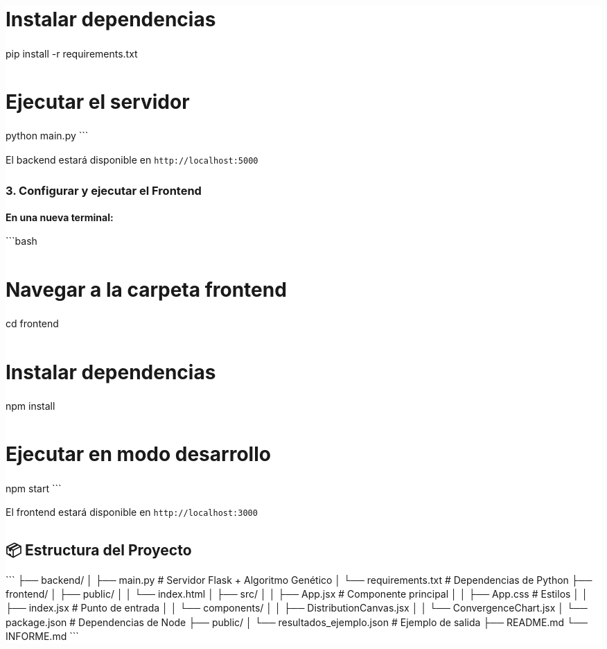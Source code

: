 # Instalar dependencias
pip install -r requirements.txt

# Ejecutar el servidor
python main.py
\`\`\`

El backend estará disponible en `http://localhost:5000`

### 3. Configurar y ejecutar el Frontend

**En una nueva terminal:**

\`\`\`bash
# Navegar a la carpeta frontend
cd frontend

# Instalar dependencias
npm install

# Ejecutar en modo desarrollo
npm start
\`\`\`

El frontend estará disponible en `http://localhost:3000`

## 📦 Estructura del Proyecto

\`\`\`
├── backend/
│   ├── main.py                    # Servidor Flask + Algoritmo Genético
│   └── requirements.txt           # Dependencias de Python
├── frontend/
│   ├── public/
│   │   └── index.html
│   ├── src/
│   │   ├── App.jsx               # Componente principal
│   │   ├── App.css               # Estilos
│   │   ├── index.jsx             # Punto de entrada
│   │   └── components/
│   │       ├── DistributionCanvas.jsx
│   │       └── ConvergenceChart.jsx
│   └── package.json              # Dependencias de Node
├── public/
│   └── resultados_ejemplo.json   # Ejemplo de salida
├── README.md
└── INFORME.md
\`\`\`
